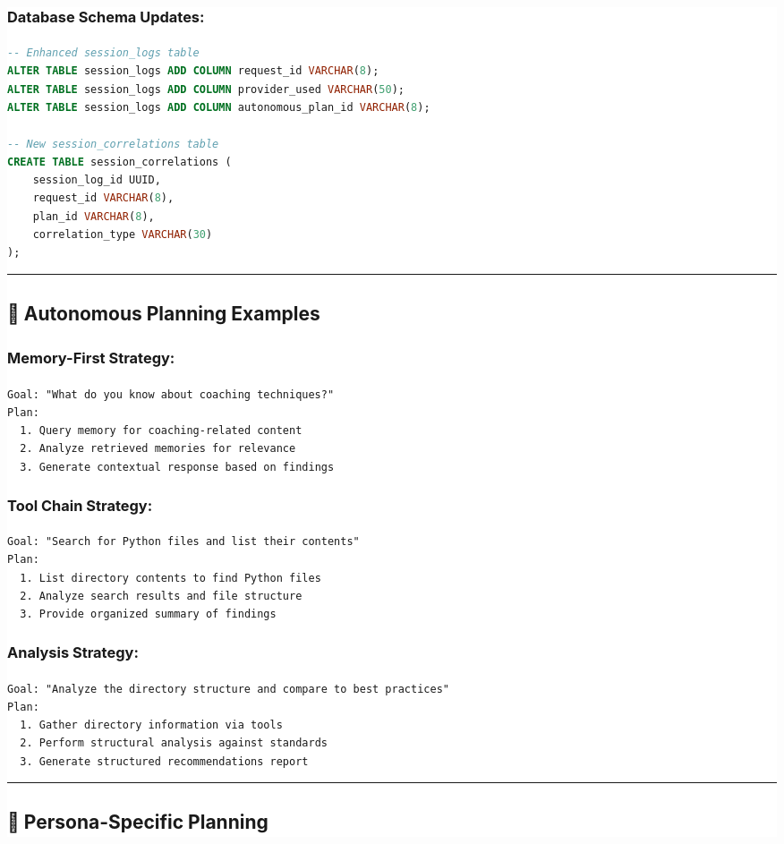 ### Database Schema Updates:
```sql
-- Enhanced session_logs table
ALTER TABLE session_logs ADD COLUMN request_id VARCHAR(8);
ALTER TABLE session_logs ADD COLUMN provider_used VARCHAR(50);
ALTER TABLE session_logs ADD COLUMN autonomous_plan_id VARCHAR(8);

-- New session_correlations table
CREATE TABLE session_correlations (
    session_log_id UUID,
    request_id VARCHAR(8),
    plan_id VARCHAR(8),
    correlation_type VARCHAR(30)
);
```

---

## 🎯 **Autonomous Planning Examples**

### Memory-First Strategy:
```
Goal: "What do you know about coaching techniques?"
Plan:
  1. Query memory for coaching-related content
  2. Analyze retrieved memories for relevance
  3. Generate contextual response based on findings
```

### Tool Chain Strategy:
```
Goal: "Search for Python files and list their contents"
Plan:
  1. List directory contents to find Python files
  2. Analyze search results and file structure
  3. Provide organized summary of findings
```

### Analysis Strategy:
```
Goal: "Analyze the directory structure and compare to best practices"
Plan:
  1. Gather directory information via tools
  2. Perform structural analysis against standards
  3. Generate structured recommendations report
```

---

## 🔄 **Persona-Specific Planning**
